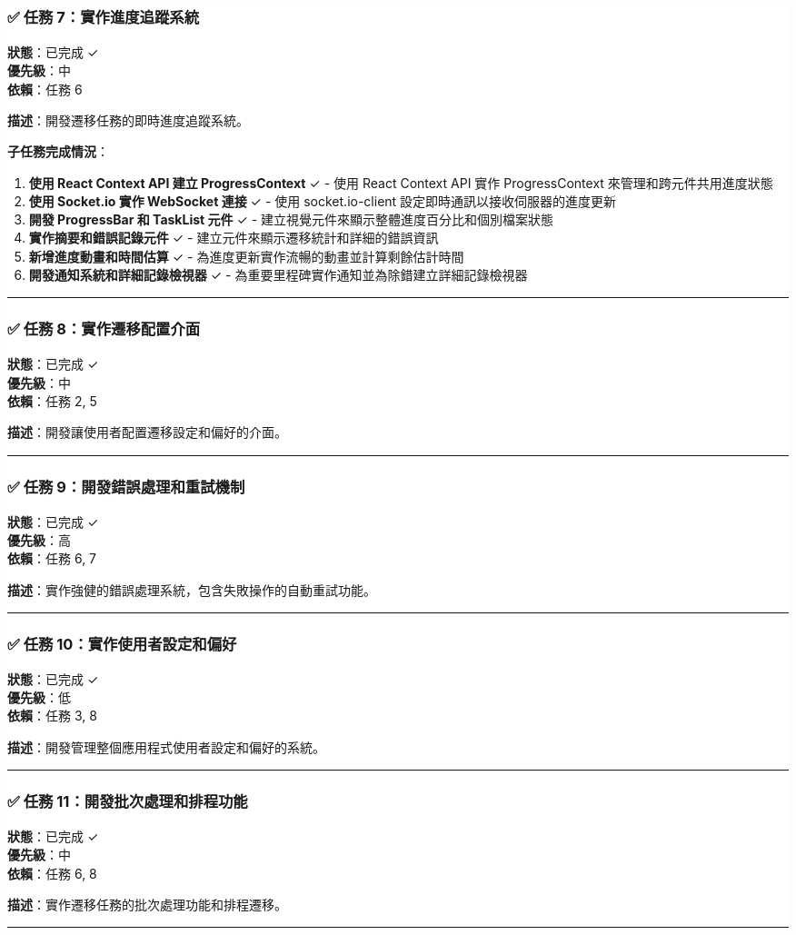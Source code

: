 ### ✅ 任務 7：實作進度追蹤系統
**狀態**：已完成 ✓  
**優先級**：中  
**依賴**：任務 6  

**描述**：開發遷移任務的即時進度追蹤系統。

**子任務完成情況**：
1. **使用 React Context API 建立 ProgressContext** ✓ - 使用 React Context API 實作 ProgressContext 來管理和跨元件共用進度狀態
2. **使用 Socket.io 實作 WebSocket 連接** ✓ - 使用 socket.io-client 設定即時通訊以接收伺服器的進度更新
3. **開發 ProgressBar 和 TaskList 元件** ✓ - 建立視覺元件來顯示整體進度百分比和個別檔案狀態
4. **實作摘要和錯誤記錄元件** ✓ - 建立元件來顯示遷移統計和詳細的錯誤資訊
5. **新增進度動畫和時間估算** ✓ - 為進度更新實作流暢的動畫並計算剩餘估計時間
6. **開發通知系統和詳細記錄檢視器** ✓ - 為重要里程碑實作通知並為除錯建立詳細記錄檢視器

---

### ✅ 任務 8：實作遷移配置介面
**狀態**：已完成 ✓  
**優先級**：中  
**依賴**：任務 2, 5  

**描述**：開發讓使用者配置遷移設定和偏好的介面。

---

### ✅ 任務 9：開發錯誤處理和重試機制
**狀態**：已完成 ✓  
**優先級**：高  
**依賴**：任務 6, 7  

**描述**：實作強健的錯誤處理系統，包含失敗操作的自動重試功能。

---

### ✅ 任務 10：實作使用者設定和偏好
**狀態**：已完成 ✓  
**優先級**：低  
**依賴**：任務 3, 8  

**描述**：開發管理整個應用程式使用者設定和偏好的系統。

---

### ✅ 任務 11：開發批次處理和排程功能
**狀態**：已完成 ✓  
**優先級**：中  
**依賴**：任務 6, 8  

**描述**：實作遷移任務的批次處理功能和排程遷移。

---
